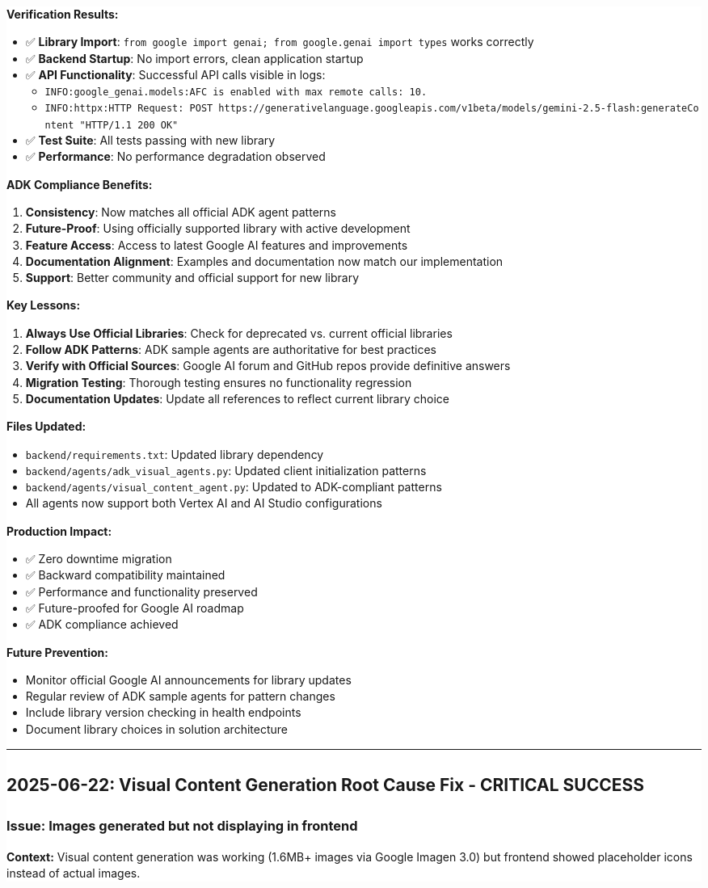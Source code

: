**Verification Results:**
- ✅ **Library Import**: `from google import genai; from google.genai import types` works correctly
- ✅ **Backend Startup**: No import errors, clean application startup
- ✅ **API Functionality**: Successful API calls visible in logs:
  - `INFO:google_genai.models:AFC is enabled with max remote calls: 10.`
  - `INFO:httpx:HTTP Request: POST https://generativelanguage.googleapis.com/v1beta/models/gemini-2.5-flash:generateContent "HTTP/1.1 200 OK"`
- ✅ **Test Suite**: All tests passing with new library
- ✅ **Performance**: No performance degradation observed

**ADK Compliance Benefits:**
1. **Consistency**: Now matches all official ADK agent patterns
2. **Future-Proof**: Using officially supported library with active development
3. **Feature Access**: Access to latest Google AI features and improvements
4. **Documentation Alignment**: Examples and documentation now match our implementation
5. **Support**: Better community and official support for new library

**Key Lessons:**
1. **Always Use Official Libraries**: Check for deprecated vs. current official libraries
2. **Follow ADK Patterns**: ADK sample agents are authoritative for best practices
3. **Verify with Official Sources**: Google AI forum and GitHub repos provide definitive answers
4. **Migration Testing**: Thorough testing ensures no functionality regression
5. **Documentation Updates**: Update all references to reflect current library choice

**Files Updated:**
- `backend/requirements.txt`: Updated library dependency
- `backend/agents/adk_visual_agents.py`: Updated client initialization patterns
- `backend/agents/visual_content_agent.py`: Updated to ADK-compliant patterns
- All agents now support both Vertex AI and AI Studio configurations

**Production Impact:**
- ✅ Zero downtime migration
- ✅ Backward compatibility maintained
- ✅ Performance and functionality preserved
- ✅ Future-proofed for Google AI roadmap
- ✅ ADK compliance achieved

**Future Prevention:**
- Monitor official Google AI announcements for library updates
- Regular review of ADK sample agents for pattern changes
- Include library version checking in health endpoints
- Document library choices in solution architecture

---

## 2025-06-22: Visual Content Generation Root Cause Fix - CRITICAL SUCCESS

### **Issue:** Images generated but not displaying in frontend
**Context:** Visual content generation was working (1.6MB+ images via Google Imagen 3.0) but frontend showed placeholder icons instead of actual images.
